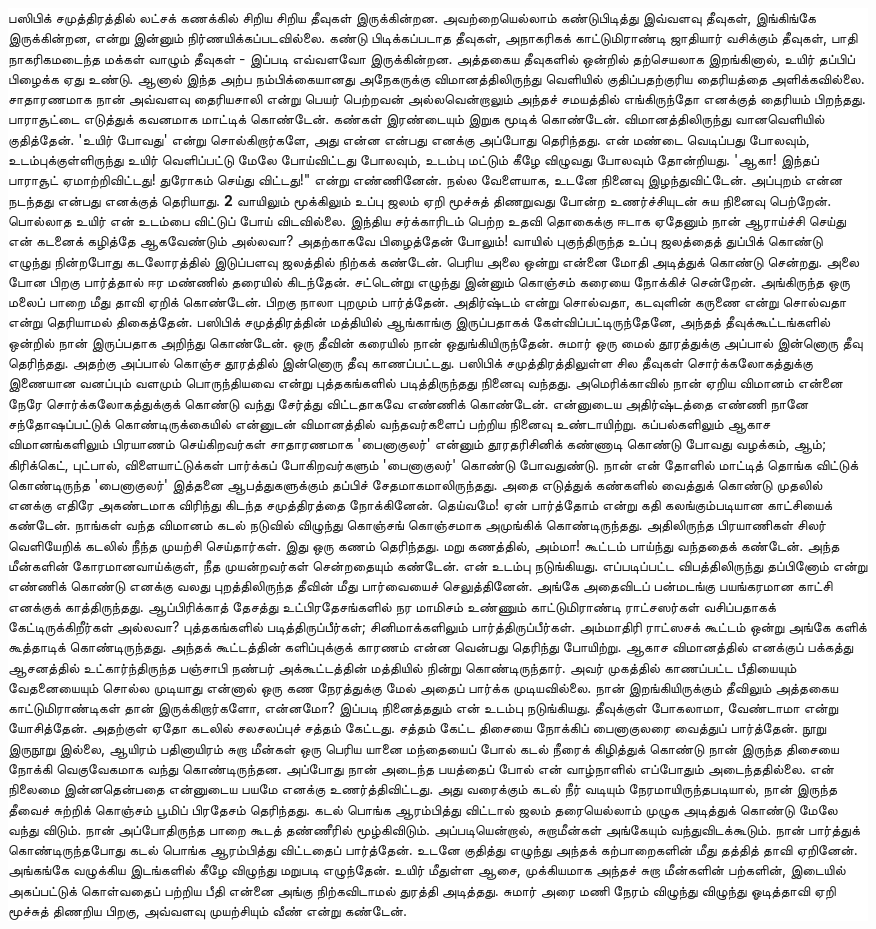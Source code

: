 பஸிபிக் சமுத்திரத்தில் லட்சக் கணக்கில் சிறிய சிறிய தீவுகள் இருக்கின்றன. அவற்றையெல்லாம் கண்டுபிடித்து இவ்வளவு தீவுகள், இங்கிங்கே இருக்கின்றன, என்று இன்னும் நிர்ணயிக்கப்படவில்லை. கண்டு பிடிக்கப்படாத தீவுகள், அநாகரிகக் காட்டுமிராண்டி ஜாதியார் வசிக்கும் தீவுகள், பாதி நாகரிகமடைந்த மக்கள் வாழும் தீவுகள் - இப்படி எவ்வளவோ இருக்கின்றன. அத்தகைய தீவுகளில் ஒன்றில் தற்செயலாக இறங்கினால், உயிர் தப்பிப் பிழைக்க ஏது உண்டு.
ஆனால் இந்த அற்ப நம்பிக்கையானது அநேகருக்கு விமானத்திலிருந்து வெளியில் குதிப்பதற்குரிய தைரியத்தை அளிக்கவில்லை.
சாதாரணமாக நான் அவ்வளவு தைரியசாலி என்று பெயர் பெற்றவன் அல்லவென்றாலும் அந்தச் சமயத்தில் எங்கிருந்தோ எனக்குத் தைரியம் பிறந்தது.
பாராசூட்டை எடுத்துக் கவனமாக மாட்டிக் கொண்டேன். கண்கள் இரண்டையும் இறுக மூடிக் கொண்டேன். விமானத்திலிருந்து வானவெளியில் குதித்தேன்.
'உயிர் போவது' என்று சொல்கிறார்களே, அது என்ன என்பது எனக்கு அப்போது தெரிந்தது. என் மண்டை வெடிப்பது போலவும், உடம்புக்குள்ளிருந்து உயிர் வெளிப்பட்டு மேலே போய்விட்டது போலவும், உடம்பு மட்டும் கீழே விழுவது போலவும் தோன்றியது. 'ஆகா! இந்தப் பாராசூட் ஏமாற்றிவிட்டது! துரோகம் செய்து விட்டது!" என்று எண்ணினேன். நல்ல வேளையாக, உடனே நினைவு இழந்துவிட்டேன். அப்புறம் என்ன நடந்தது என்பது எனக்குத் தெரியாது.
**2**
வாயிலும் மூக்கிலும் உப்பு ஜலம் ஏறி மூச்சுத் திணறுவது போன்ற உணர்ச்சியுடன் சுய நினைவு பெற்றேன். பொல்லாத உயிர் என் உடம்பை விட்டுப் போய் விடவில்லை. இந்திய சர்க்காரிடம் பெற்ற உதவி தொகைக்கு ஈடாக ஏதேனும் நான் ஆராய்ச்சி செய்து என் கடனைக் கழித்தே ஆகவேண்டும் அல்லவா? அதற்காகவே பிழைத்தேன் போலும்! வாயில் புகுந்திருந்த உப்பு ஜலத்தைத் துப்பிக் கொண்டு எழுந்து நின்றபோது கடலோரத்தில் இடுப்பளவு ஜலத்தில் நிற்கக் கண்டேன். பெரிய அலை ஒன்று என்னை மோதி அடித்துக் கொண்டு சென்றது. அலை போன பிறகு பார்த்தால் ஈர மண்ணில் தரையில் கிடந்தேன். சட்டென்று எழுந்து இன்னும் கொஞ்சம் கரையை நோக்கிச் சென்றேன். அங்கிருந்த ஒரு மலைப் பாறை மீது தாவி ஏறிக் கொண்டேன். பிறகு நாலா புறமும் பார்த்தேன். அதிர்ஷ்டம் என்று சொல்வதா, கடவுளின் கருணை என்று சொல்வதா என்று தெரியாமல் திகைத்தேன். பஸிபிக் சமுத்திரத்தின் மத்தியில் ஆங்காங்கு இருப்பதாகக் கேள்விப்பட்டிருந்தேனே, அந்தத் தீவுக்கூட்டங்களில் ஒன்றில் நான் இருப்பதாக அறிந்து கொண்டேன். ஒரு தீவின் கரையில் நான் ஒதுங்கியிருந்தேன். சுமார் ஒரு மைல் தூரத்துக்கு அப்பால் இன்னொரு தீவு தெரிந்தது. அதற்கு அப்பால் கொஞ்ச தூரத்தில் இன்னொரு தீவு காணப்பட்டது.
பஸிபிக் சமுத்திரத்திலுள்ள சில தீவுகள் சொர்க்கலோகத்துக்கு இணையான வனப்பும் வளமும் பொருந்தியவை என்று புத்தகங்களில் படித்திருந்தது நினைவு வந்தது. அமெரிக்காவில் நான் ஏறிய விமானம் என்னை நேரே சொர்க்கலோகத்துக்குக் கொண்டு வந்து சேர்த்து விட்டதாகவே எண்ணிக் கொண்டேன்.
என்னுடைய அதிர்ஷ்டத்தை எண்ணி நானே சந்தோஷப்பட்டுக் கொண்டிருக்கையில் என்னுடன் விமானத்தில் வந்தவர்களைப் பற்றிய நினைவு உண்டாயிற்று. கப்பல்களிலும் ஆகாச விமானங்களிலும் பிரயாணம் செய்கிறவர்கள் சாதாரணமாக 'பைனாகுலர்' என்னும் தூரதரிசினிக் கண்ணாடி கொண்டு போவது வழக்கம், ஆம்; கிரிக்கெட், புட்பால், விளையாட்டுக்கள் பார்க்கப் போகிறவர்களும் 'பைனாகுலர்' கொண்டு போவதுண்டு. நான் என் தோளில் மாட்டித் தொங்க விட்டுக் கொண்டிருந்த 'பைனாகுலர்' இத்தனை ஆபத்துகளுக்கும் தப்பிச் சேதமாகமாலிருந்தது. அதை எடுத்துக் கண்களில் வைத்துக் கொண்டு முதலில் எனக்கு எதிரே அகண்டமாக விரிந்து கிடந்த சமுத்திரத்தை நோக்கினேன்.
தெய்வமே! ஏன் பார்த்தோம் என்று கதி கலங்கும்படியான காட்சியைக் கண்டேன். நாங்கள் வந்த விமானம் கடல் நடுவில் விழுந்து கொஞ்சங் கொஞ்சமாக அமுங்கிக் கொண்டிருந்தது. அதிலிருந்த பிரயாணிகள் சிலர் வெளியேறிக் கடலில் நீந்த முயற்சி செய்தார்கள். இது ஒரு கணம் தெரிந்தது. மறு கணத்தில், அம்மா! கூட்டம் பாய்ந்து வந்ததைக் கண்டேன். அந்த மீன்களின் கோரமானவாய்க்குள், நீத முயன்றவர்கள் சென்றதையும் கண்டேன். என் உடம்பு நடுங்கியது. எப்படிப்பட்ட விபத்திலிருந்து தப்பினோம் என்று எண்ணிக் கொண்டு எனக்கு வலது புறத்திலிருந்த தீவின் மீது பார்வையைச் செலுத்தினேன். அங்கே அதைவிடப் பன்மடங்கு பயங்கரமான காட்சி எனக்குக் காத்திருந்தது.
ஆப்பிரிக்காத் தேசத்து உட்பிரதேசங்களில் நர மாமிசம் உண்ணும் காட்டுமிராண்டி ராட்சஸர்கள் வசிப்பதாகக் கேட்டிருக்கிறீர்கள் அல்லவா? புத்தகங்களில் படித்திருப்பீர்கள்; சினிமாக்களிலும் பார்த்திருப்பீர்கள். அம்மாதிரி ராட்ஸசக் கூட்டம் ஒன்று அங்கே களிக் கூத்தாடிக் கொண்டிருந்தது. அந்தக் கூட்டத்தின் களிப்புக்குக் காரணம் என்ன வென்பது தெரிந்து போயிற்று. ஆகாச விமானத்தில் எனக்குப் பக்கத்து ஆசனத்தில் உட்கார்ந்திருந்த பஞ்சாபி நண்பர் அக்கூட்டத்தின் மத்தியில் நின்று கொண்டிருந்தார். அவர் முகத்தில் காணப்பட்ட பீதியையும் வேதனையையும் சொல்ல முடியாது என்னால் ஒரு கண நேரத்துக்கு மேல் அதைப் பார்க்க முடியவில்லை. நான் இறங்கியிருக்கும் தீவிலும் அத்தகைய காட்டுமிராண்டிகள் தான் இருக்கிறார்களோ, என்னமோ? இப்படி நினைத்ததும் என் உடம்பு நடுங்கியது. தீவுக்குள் போகலாமா, வேண்டாமா என்று யோசித்தேன். அதற்குள் ஏதோ கடலில் சலசலப்புச் சத்தம் கேட்டது. சத்தம் கேட்ட திசையை நோக்கிப் பைனாகுலரை வைத்துப் பார்த்தேன். நூறு இருநூறு இல்லை, ஆயிரம் பதினாயிரம் சுறா மீன்கள் ஒரு பெரிய யானை மந்தையைப் போல் கடல் நீரைக் கிழித்துக் கொண்டு நான் இருந்த திசையை நோக்கி வெகுவேகமாக வந்து கொண்டிருந்தன. அப்போது நான் அடைந்த பயத்தைப் போல் என் வாழ்நாளில் எப்போதும் அடைந்ததில்லை.
என் நிலைமை இன்னதென்பதை என்னுடைய பயமே எனக்கு உணர்த்திவிட்டது. அது வரைக்கும் கடல் நீர் வடியும் நேரமாயிருந்தபடியால், நான் இருந்த தீவைச் சுற்றிக் கொஞ்சம் பூமிப் பிரதேசம் தெரிந்தது. கடல் பொங்க ஆரம்பித்து விட்டால் ஜலம் தரையெல்லாம் முழுக அடித்துக் கொண்டு மேலே வந்து விடும். நான் அப்போதிருந்த பாறை கூடத் தண்ணீரில் மூழ்கிவிடும். அப்படியென்றால், சுறாமீன்கள் அங்கேயும் வந்துவிடக்கூடும்.
நான் பார்த்துக் கொண்டிருந்தபோது கடல் பொங்க ஆரம்பித்து விட்டதைப் பார்த்தேன். உடனே குதித்து எழுந்து அந்தக் கற்பாறைகளின் மீது தத்தித் தாவி ஏறினேன். அங்கங்கே வழுக்கிய இடங்களில் கீழே விழுந்து மறுபடி எழுந்தேன். உயிர் மீதுள்ள ஆசை, முக்கியமாக அந்தச் சுறா மீன்களின் பற்களின், இடையில் அகப்பட்டுக் கொள்வதைப் பற்றிய பீதி என்னை அங்கு நிற்கவிடாமல் துரத்தி அடித்தது.
சுமார் அரை மணி நேரம் விழுந்து விழுந்து ஓடித்தாவி ஏறி மூச்சுத் திணறிய பிறகு, அவ்வளவு முயற்சியும் வீண் என்று கண்டேன்.